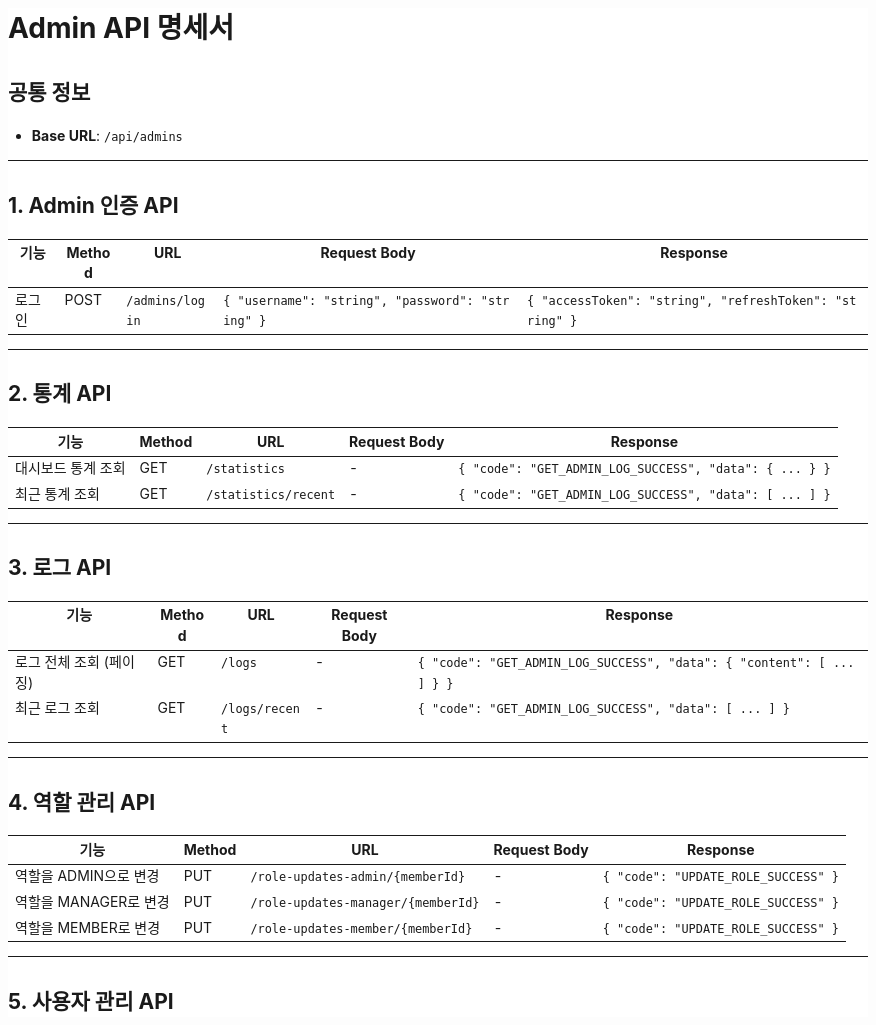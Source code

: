 # Admin API 명세서

## 공통 정보
- **Base URL**: `/api/admins`

---

## 1. Admin 인증 API

| **기능**       | **Method** | **URL**           | **Request Body**                                    | **Response**                                                                                   |
|----------------|------------|-------------------|---------------------------------------------------|-----------------------------------------------------------------------------------------------|
| 로그인          | POST       | `/admins/login`   | `{ "username": "string", "password": "string" }`   | `{ "accessToken": "string", "refreshToken": "string" }`                                       |

---

## 2. 통계 API

| **기능**               | **Method** | **URL**                | **Request Body** | **Response**                                                     |
|------------------------|------------|------------------------|------------------|------------------------------------------------------------------|
| 대시보드 통계 조회      | GET        | `/statistics`          | -                | `{ "code": "GET_ADMIN_LOG_SUCCESS", "data": { ... } }`           |
| 최근 통계 조회          | GET        | `/statistics/recent`   | -                | `{ "code": "GET_ADMIN_LOG_SUCCESS", "data": [ ... ] }`           |

---

## 3. 로그 API

| **기능**               | **Method** | **URL**                | **Request Body** | **Response**                                                     |
|------------------------|------------|------------------------|------------------|------------------------------------------------------------------|
| 로그 전체 조회 (페이징) | GET        | `/logs`                | -                | `{ "code": "GET_ADMIN_LOG_SUCCESS", "data": { "content": [ ... ] } }` |
| 최근 로그 조회          | GET        | `/logs/recent`         | -                | `{ "code": "GET_ADMIN_LOG_SUCCESS", "data": [ ... ] }`           |

---

## 4. 역할 관리 API

| **기능**               | **Method** | **URL**                              | **Request Body** | **Response**                               |
|------------------------|------------|--------------------------------------|------------------|------------------------------------------|
| 역할을 ADMIN으로 변경  | PUT        | `/role-updates-admin/{memberId}`     | -                | `{ "code": "UPDATE_ROLE_SUCCESS" }`       |
| 역할을 MANAGER로 변경  | PUT        | `/role-updates-manager/{memberId}`   | -                | `{ "code": "UPDATE_ROLE_SUCCESS" }`       |
| 역할을 MEMBER로 변경   | PUT        | `/role-updates-member/{memberId}`    | -                | `{ "code": "UPDATE_ROLE_SUCCESS" }`       |

---

## 5. 사용자 관리 API
